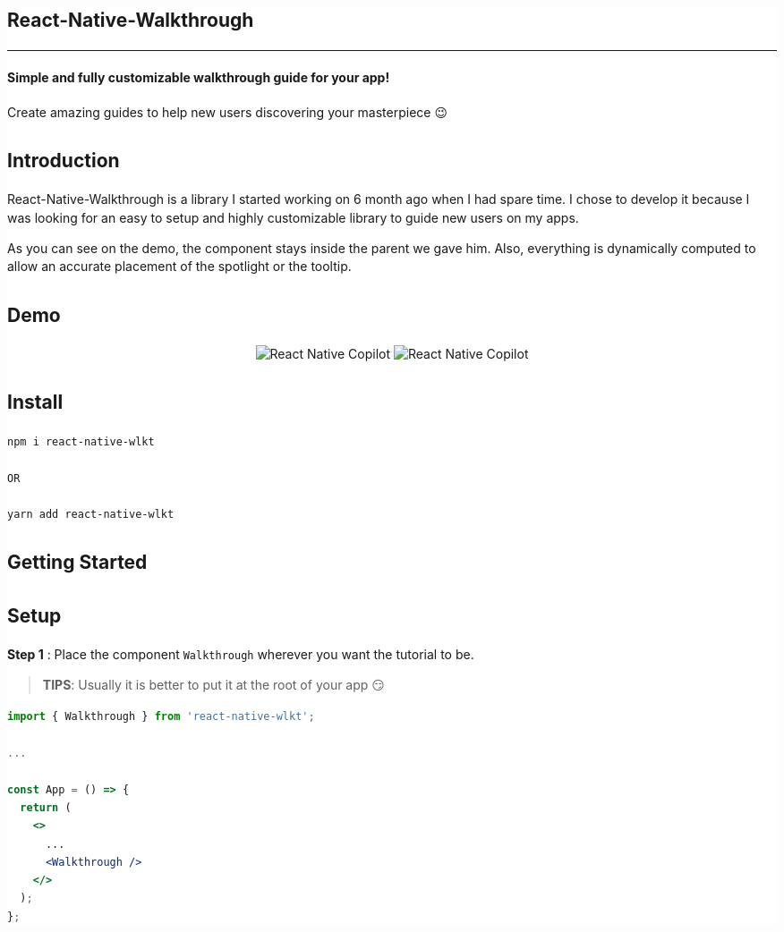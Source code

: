 ## React-Native-Walkthrough

---

#### Simple and fully customizable walkthrough guide for your app!

Create amazing guides to help new users discovering your masterpiece :wink:

## **Introduction**

React-Native-Walkthrough is a library I started working on 6 month ago when I had spare time. I chose to develop it because I was looking for an easy to setup and highly customizable library to guide new users on my apps. 

As you can see on the demo, the component stays inside the parent we gave him. Also, everything is dynamically computed to allow an accurate placement of the spotlight or the tooltip.

## **Demo**

<p align="center">
  <img src="https://media.giphy.com/media/H1qzxPLSAxxcMceFwE/giphy.gif" alt="React Native Copilot" />
  <img src="https://media.giphy.com/media/KCYqV8saCZU7IlmNte/giphy.gif" alt="React Native Copilot" />
</p>

## **Install**

```bash
npm i react-native-wlkt

OR

yarn add react-native-wlkt
```

## **Getting Started**

## Setup

**Step 1** : Place the component `Walkthrough` wherever you want the tutorial to be.

> **TIPS**: Usually it is better to put it at the root of your app :smirk:

```jsx
import { Walkthrough } from 'react-native-wlkt';

...

const App = () => {
  return (
    <>
      ...
      <Walkthrough />
    </>
  );
};
```
